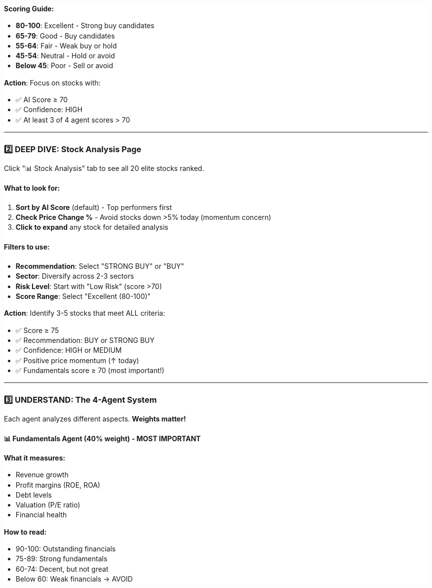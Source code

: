**Scoring Guide:**
- **80-100**: Excellent - Strong buy candidates
- **65-79**: Good - Buy candidates
- **55-64**: Fair - Weak buy or hold
- **45-54**: Neutral - Hold or avoid
- **Below 45**: Poor - Sell or avoid

**Action**: Focus on stocks with:
- ✅ AI Score ≥ 70
- ✅ Confidence: HIGH
- ✅ At least 3 of 4 agent scores > 70

---

### 2️⃣ **DEEP DIVE: Stock Analysis Page**

Click "📊 Stock Analysis" tab to see all 20 elite stocks ranked.

#### What to look for:
1. **Sort by AI Score** (default) - Top performers first
2. **Check Price Change %** - Avoid stocks down >5% today (momentum concern)
3. **Click to expand** any stock for detailed analysis

#### Filters to use:
- **Recommendation**: Select "STRONG BUY" or "BUY"
- **Sector**: Diversify across 2-3 sectors
- **Risk Level**: Start with "Low Risk" (score >70)
- **Score Range**: Select "Excellent (80-100)"

**Action**: Identify 3-5 stocks that meet ALL criteria:
- ✅ Score ≥ 75
- ✅ Recommendation: BUY or STRONG BUY
- ✅ Confidence: HIGH or MEDIUM
- ✅ Positive price momentum (↑ today)
- ✅ Fundamentals score ≥ 70 (most important!)

---

### 3️⃣ **UNDERSTAND: The 4-Agent System**

Each agent analyzes different aspects. **Weights matter!**

#### 📊 Fundamentals Agent (40% weight) - MOST IMPORTANT
**What it measures:**
- Revenue growth
- Profit margins (ROE, ROA)
- Debt levels
- Valuation (P/E ratio)
- Financial health

**How to read:**
- 90-100: Outstanding financials
- 75-89: Strong fundamentals
- 60-74: Decent, but not great
- Below 60: Weak financials → AVOID
